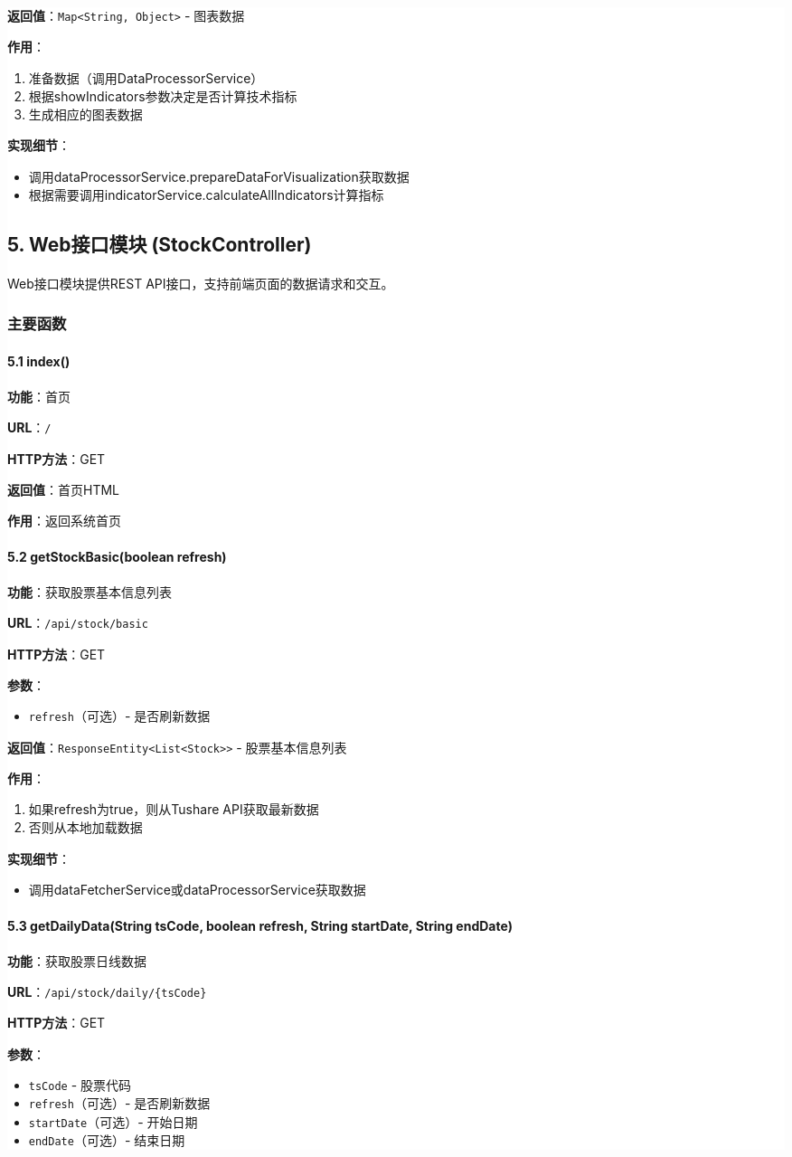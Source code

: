 **返回值**：`Map<String, Object>` - 图表数据

**作用**：
1. 准备数据（调用DataProcessorService）
2. 根据showIndicators参数决定是否计算技术指标
3. 生成相应的图表数据

**实现细节**：
- 调用dataProcessorService.prepareDataForVisualization获取数据
- 根据需要调用indicatorService.calculateAllIndicators计算指标

## 5. Web接口模块 (StockController)

 Web接口模块提供REST API接口，支持前端页面的数据请求和交互。

### 主要函数

#### 5.1 index()

**功能**：首页

**URL**：`/`

**HTTP方法**：GET

**返回值**：首页HTML

**作用**：返回系统首页

#### 5.2 getStockBasic(boolean refresh)

**功能**：获取股票基本信息列表

**URL**：`/api/stock/basic`

**HTTP方法**：GET

**参数**：
- `refresh`（可选）- 是否刷新数据

**返回值**：`ResponseEntity<List<Stock>>` - 股票基本信息列表

**作用**：
1. 如果refresh为true，则从Tushare API获取最新数据
2. 否则从本地加载数据

**实现细节**：
- 调用dataFetcherService或dataProcessorService获取数据

#### 5.3 getDailyData(String tsCode, boolean refresh, String startDate, String endDate)

**功能**：获取股票日线数据

**URL**：`/api/stock/daily/{tsCode}`

**HTTP方法**：GET

**参数**：
- `tsCode` - 股票代码
- `refresh`（可选）- 是否刷新数据
- `startDate`（可选）- 开始日期
- `endDate`（可选）- 结束日期
